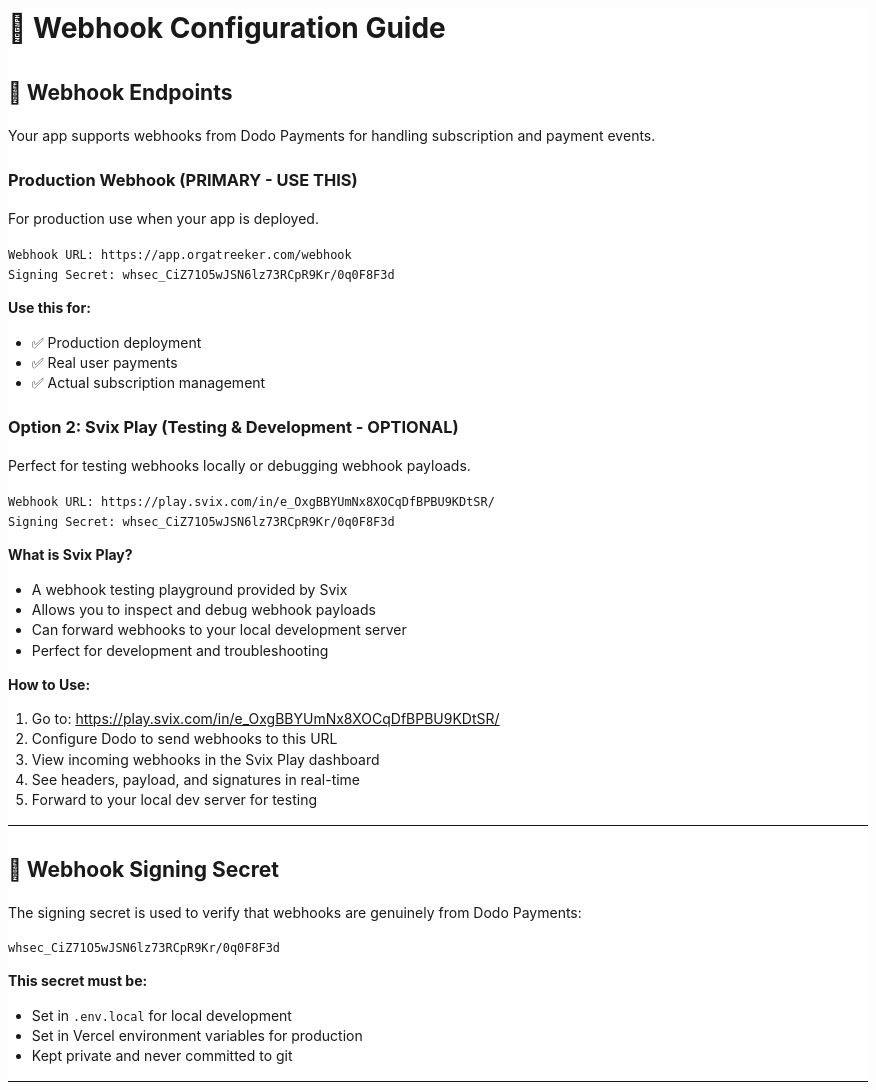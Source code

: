 # 🔔 Webhook Configuration Guide

## 📍 Webhook Endpoints

Your app supports webhooks from Dodo Payments for handling subscription and payment events.

### **Production Webhook (PRIMARY - USE THIS)**

For production use when your app is deployed.

```
Webhook URL: https://app.orgatreeker.com/webhook
Signing Secret: whsec_CiZ71O5wJSN6lz73RCpR9Kr/0q0F8F3d
```

**Use this for:**
- ✅ Production deployment
- ✅ Real user payments
- ✅ Actual subscription management

### **Option 2: Svix Play (Testing & Development - OPTIONAL)**

Perfect for testing webhooks locally or debugging webhook payloads.

```
Webhook URL: https://play.svix.com/in/e_OxgBBYUmNx8XOCqDfBPBU9KDtSR/
Signing Secret: whsec_CiZ71O5wJSN6lz73RCpR9Kr/0q0F8F3d
```

**What is Svix Play?**
- A webhook testing playground provided by Svix
- Allows you to inspect and debug webhook payloads
- Can forward webhooks to your local development server
- Perfect for development and troubleshooting

**How to Use:**
1. Go to: https://play.svix.com/in/e_OxgBBYUmNx8XOCqDfBPBU9KDtSR/
2. Configure Dodo to send webhooks to this URL
3. View incoming webhooks in the Svix Play dashboard
4. See headers, payload, and signatures in real-time
5. Forward to your local dev server for testing

---

## 🔑 Webhook Signing Secret

The signing secret is used to verify that webhooks are genuinely from Dodo Payments:

```
whsec_CiZ71O5wJSN6lz73RCpR9Kr/0q0F8F3d
```

**This secret must be:**
- Set in `.env.local` for local development
- Set in Vercel environment variables for production
- Kept private and never committed to git

---